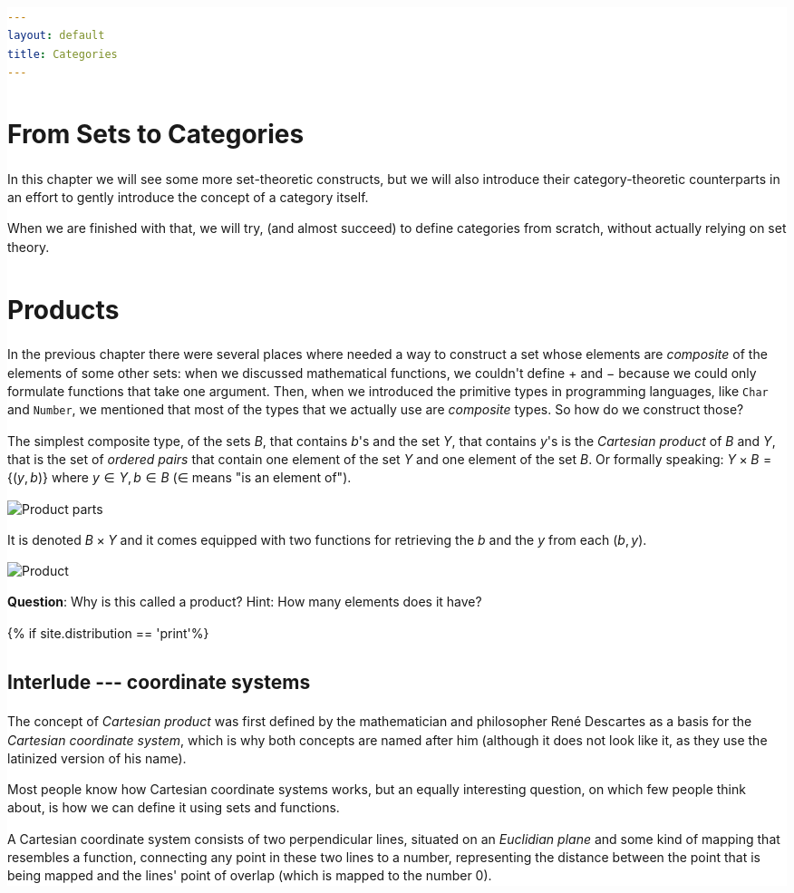 ```yaml
---
layout: default
title: Categories
---
```


From Sets to Categories
===

In this chapter we will see some more set-theoretic constructs, but we will also introduce their category-theoretic counterparts in an effort to gently introduce the concept of a category itself.

When we are finished with that, we will try, (and almost succeed) to define categories from scratch, without actually relying on set theory.

Products
===

In the previous chapter there were several places where needed a way to construct a set whose elements are *composite* of the elements of some other sets: when we discussed mathematical functions, we couldn't define $+$ and $-$ because we could only formulate functions that take one argument. Then, when we introduced the primitive types in programming languages, like `Char` and `Number`, we mentioned that most of the types that we actually use are *composite* types. So how do we construct those?

The simplest composite type, of the sets $B$, that contains $b$'s and the set $Y$, that contains $y$'s is the *Cartesian product* of $B$ and $Y$, that is the set of *ordered pairs* that contain one element of the set $Y$ and one element of the set $B$. Or formally speaking: $Y \times B = \{ (y, b) \}$ where $y ∈ Y, b ∈ B$ ($∈$ means "is an element of").

![Product parts](../02_category/product_parts.svg)

It is denoted $B \times Y$ and it comes equipped with two functions for retrieving the $b$ and the $y$ from each $(b, y)$.

![Product](../02_category/product.svg)

**Question**: Why is this called a product? Hint: How many elements does it have?

{% if site.distribution == 'print'%}

Interlude --- coordinate systems
---

The concept of *Cartesian product* was first defined by the mathematician and philosopher René Descartes as a basis for the *Cartesian coordinate system*, which is why both concepts are named after him (although it does not look like it, as they use the latinized version of his name). 

Most people know how Cartesian coordinate systems works, but an equally interesting question, on which few people think about, is how we can define it using sets and functions. 

A Cartesian coordinate system consists of two perpendicular lines, situated on an *Euclidian plane* and some kind of mapping that resembles a function, connecting any point in these two lines to a number, representing the distance between the point that is being mapped and the lines' point of overlap (which is mapped to the number $0$).
